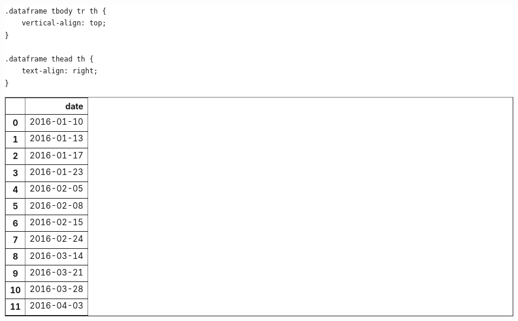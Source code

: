     .dataframe tbody tr th {
        vertical-align: top;
    }

    .dataframe thead th {
        text-align: right;
    }
</style>
<table border="1" class="dataframe">
  <thead>
    <tr style="text-align: right;">
      <th></th>
      <th>date</th>
    </tr>
  </thead>
  <tbody>
    <tr>
      <th>0</th>
      <td>2016-01-10</td>
    </tr>
    <tr>
      <th>1</th>
      <td>2016-01-13</td>
    </tr>
    <tr>
      <th>2</th>
      <td>2016-01-17</td>
    </tr>
    <tr>
      <th>3</th>
      <td>2016-01-23</td>
    </tr>
    <tr>
      <th>4</th>
      <td>2016-02-05</td>
    </tr>
    <tr>
      <th>5</th>
      <td>2016-02-08</td>
    </tr>
    <tr>
      <th>6</th>
      <td>2016-02-15</td>
    </tr>
    <tr>
      <th>7</th>
      <td>2016-02-24</td>
    </tr>
    <tr>
      <th>8</th>
      <td>2016-03-14</td>
    </tr>
    <tr>
      <th>9</th>
      <td>2016-03-21</td>
    </tr>
    <tr>
      <th>10</th>
      <td>2016-03-28</td>
    </tr>
    <tr>
      <th>11</th>
      <td>2016-04-03</td>
    </tr>